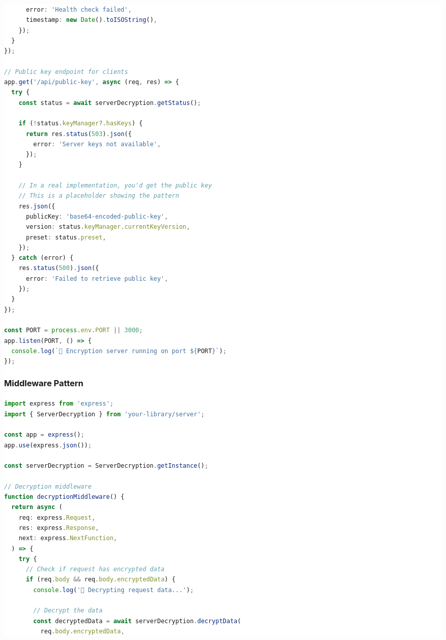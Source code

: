 ```typescript
      error: 'Health check failed',
      timestamp: new Date().toISOString(),
    });
  }
});

// Public key endpoint for clients
app.get('/api/public-key', async (req, res) => {
  try {
    const status = await serverDecryption.getStatus();

    if (!status.keyManager?.hasKeys) {
      return res.status(503).json({
        error: 'Server keys not available',
      });
    }

    // In a real implementation, you'd get the public key
    // This is a placeholder showing the pattern
    res.json({
      publicKey: 'base64-encoded-public-key',
      version: status.keyManager.currentKeyVersion,
      preset: status.preset,
    });
  } catch (error) {
    res.status(500).json({
      error: 'Failed to retrieve public key',
    });
  }
});

const PORT = process.env.PORT || 3000;
app.listen(PORT, () => {
  console.log(`🚀 Encryption server running on port ${PORT}`);
});
```

### Middleware Pattern

```typescript
import express from 'express';
import { ServerDecryption } from 'your-library/server';

const app = express();
app.use(express.json());

const serverDecryption = ServerDecryption.getInstance();

// Decryption middleware
function decryptionMiddleware() {
  return async (
    req: express.Request,
    res: express.Response,
    next: express.NextFunction,
  ) => {
    try {
      // Check if request has encrypted data
      if (req.body && req.body.encryptedData) {
        console.log('🔐 Decrypting request data...');

        // Decrypt the data
        const decryptedData = await serverDecryption.decryptData(
          req.body.encryptedData,
```